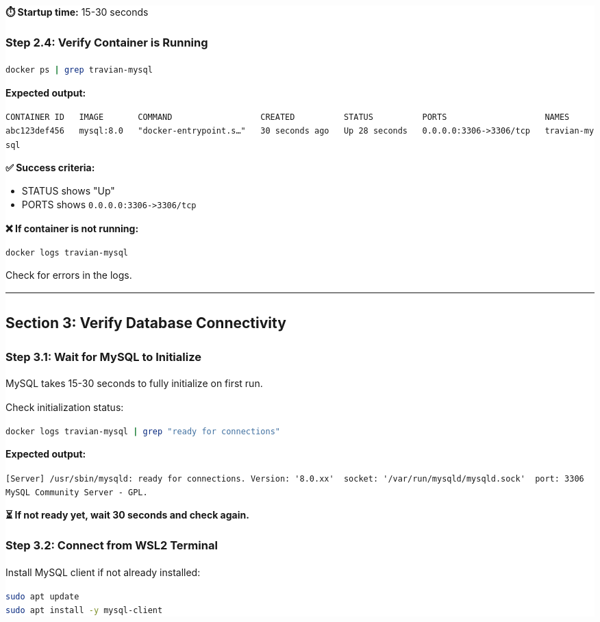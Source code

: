 **⏱️ Startup time:** 15-30 seconds

### Step 2.4: Verify Container is Running

```bash
docker ps | grep travian-mysql
```

**Expected output:**
```
CONTAINER ID   IMAGE       COMMAND                  CREATED          STATUS          PORTS                    NAMES
abc123def456   mysql:8.0   "docker-entrypoint.s…"   30 seconds ago   Up 28 seconds   0.0.0.0:3306->3306/tcp   travian-mysql
```

**✅ Success criteria:**
- STATUS shows "Up"
- PORTS shows `0.0.0.0:3306->3306/tcp`

**❌ If container is not running:**

```bash
docker logs travian-mysql
```

Check for errors in the logs.

---

## Section 3: Verify Database Connectivity

### Step 3.1: Wait for MySQL to Initialize

MySQL takes 15-30 seconds to fully initialize on first run.

Check initialization status:

```bash
docker logs travian-mysql | grep "ready for connections"
```

**Expected output:**
```
[Server] /usr/sbin/mysqld: ready for connections. Version: '8.0.xx'  socket: '/var/run/mysqld/mysqld.sock'  port: 3306  MySQL Community Server - GPL.
```

**⏳ If not ready yet, wait 30 seconds and check again.**

### Step 3.2: Connect from WSL2 Terminal

Install MySQL client if not already installed:

```bash
sudo apt update
sudo apt install -y mysql-client
```
